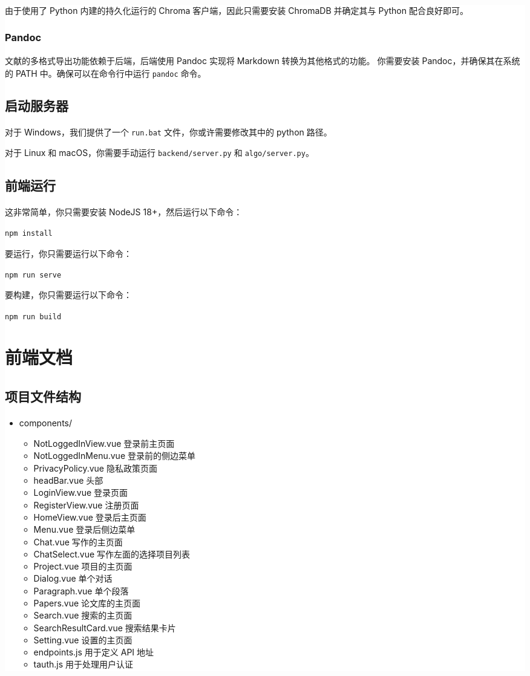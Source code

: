 由于使用了 Python 内建的持久化运行的 Chroma 客户端，因此只需要安装 ChromaDB 并确定其与 Python 配合良好即可。

### Pandoc

文献的多格式导出功能依赖于后端，后端使用 Pandoc 实现将 Markdown 转换为其他格式的功能。
你需要安装 Pandoc，并确保其在系统的 PATH 中。确保可以在命令行中运行 `pandoc` 命令。

## 启动服务器

对于 Windows，我们提供了一个 `run.bat` 文件，你或许需要修改其中的 python 路径。

对于 Linux 和 macOS，你需要手动运行 `backend/server.py` 和 `algo/server.py`。

## 前端运行

这非常简单，你只需要安装 NodeJS 18+，然后运行以下命令：

```bash
npm install
```

要运行，你只需要运行以下命令：

```bash
npm run serve
```

要构建，你只需要运行以下命令：

```bash
npm run build
```

# 前端文档

## 项目文件结构

-   components/

    -   NotLoggedInView.vue 登录前主页面
    -   NotLoggedInMenu.vue 登录前的侧边菜单
    -   PrivacyPolicy.vue 隐私政策页面
    -   headBar.vue 头部
    -   LoginView.vue 登录页面
    -   RegisterView.vue 注册页面
    -   HomeView.vue 登录后主页面
    -   Menu.vue 登录后侧边菜单
    -   Chat.vue 写作的主页面
    -   ChatSelect.vue 写作左面的选择项目列表
    -   Project.vue 项目的主页面
    -   Dialog.vue 单个对话
    -   Paragraph.vue 单个段落
    -   Papers.vue 论文库的主页面
    -   Search.vue 搜索的主页面
    -   SearchResultCard.vue 搜索结果卡片
    -   Setting.vue 设置的主页面
    -   endpoints.js 用于定义 API 地址
    -   tauth.js 用于处理用户认证
